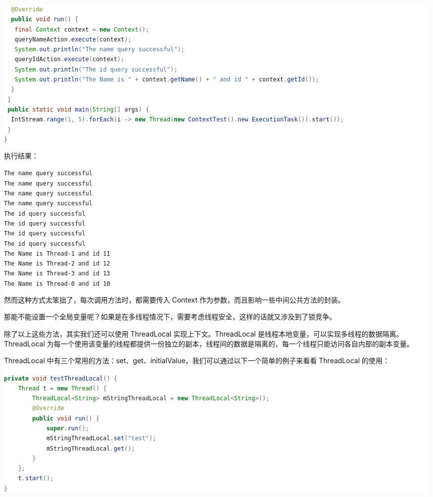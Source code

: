 ```java
  @Override
  public void run() {
   final Context context = new Context();
   queryNameAction.execute(context);
   System.out.println("The name query successful");
   queryIdAction.execute(context);
   System.out.println("The id query successful");
   System.out.println("The Name is " + context.getName() + " and id " + context.getId());
  }
 }
 public static void main(String[] args) {
  IntStream.range(1, 5).forEach(i -> new Thread(new ContextTest().new ExecutionTask()).start());
 }
}
```

执行结果：

```plaintext
The name query successful
The name query successful
The name query successful
The name query successful
The id query successful
The id query successful
The id query successful
The id query successful
The Name is Thread-1 and id 11
The Name is Thread-2 and id 12
The Name is Thread-3 and id 13
The Name is Thread-0 and id 10
```

然而这种方式太笨拙了，每次调用方法时，都需要传入 Context 作为参数，而且影响一些中间公共方法的封装。

那能不能设置一个全局变量呢？如果是在多线程情况下，需要考虑线程安全，这样的话就又涉及到了锁竞争。

除了以上这些方法，其实我们还可以使用 ThreadLocal 实现上下文。ThreadLocal 是线程本地变量，可以实现多线程的数据隔离。ThreadLocal 为每一个使用该变量的线程都提供一份独立的副本，线程间的数据是隔离的，每一个线程只能访问各自内部的副本变量。

ThreadLocal 中有三个常用的方法：set、get、initialValue，我们可以通过以下一个简单的例子来看看 ThreadLocal 的使用：

```java
private void testThreadLocal() {
    Thread t = new Thread() {
        ThreadLocal<String> mStringThreadLocal = new ThreadLocal<String>();
        @Override
        public void run() {
            super.run();
            mStringThreadLocal.set("test");
            mStringThreadLocal.get();
        }
    };
    t.start();
}
```
